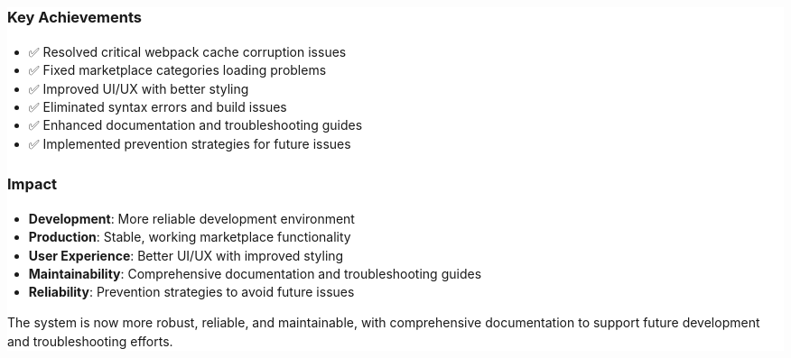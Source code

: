 ### Key Achievements

- ✅ Resolved critical webpack cache corruption issues
- ✅ Fixed marketplace categories loading problems
- ✅ Improved UI/UX with better styling
- ✅ Eliminated syntax errors and build issues
- ✅ Enhanced documentation and troubleshooting guides
- ✅ Implemented prevention strategies for future issues

### Impact

- **Development**: More reliable development environment
- **Production**: Stable, working marketplace functionality
- **User Experience**: Better UI/UX with improved styling
- **Maintainability**: Comprehensive documentation and troubleshooting guides
- **Reliability**: Prevention strategies to avoid future issues

The system is now more robust, reliable, and maintainable, with comprehensive documentation to support future development and troubleshooting efforts.
